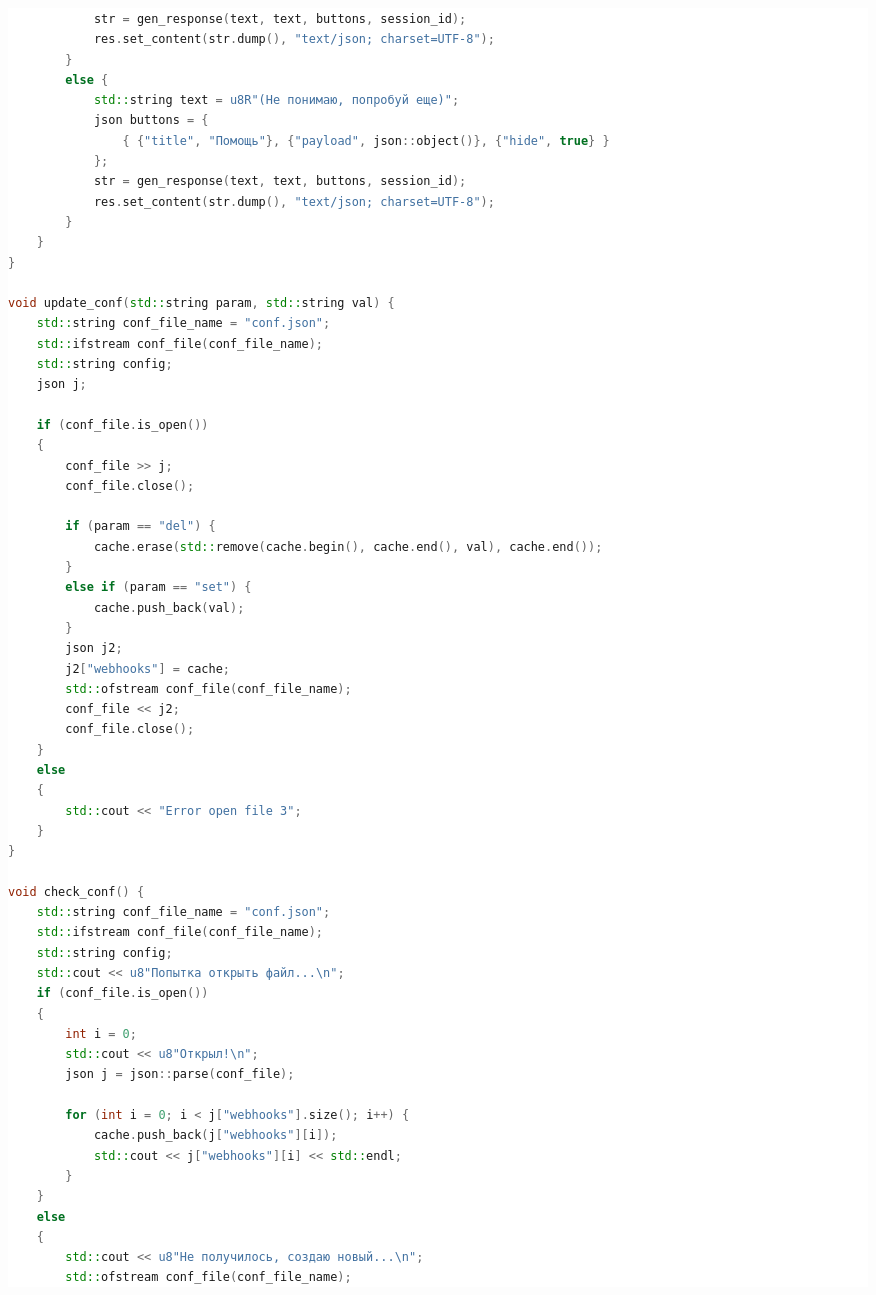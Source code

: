 ```c++
			str = gen_response(text, text, buttons, session_id);
			res.set_content(str.dump(), "text/json; charset=UTF-8");
		}
		else {
			std::string text = u8R"(Не понимаю, попробуй еще)";
			json buttons = {
				{ {"title", "Помощь"}, {"payload", json::object()}, {"hide", true} }
			};
			str = gen_response(text, text, buttons, session_id);
			res.set_content(str.dump(), "text/json; charset=UTF-8");
		}
	}
}

void update_conf(std::string param, std::string val) {
	std::string conf_file_name = "conf.json";
	std::ifstream conf_file(conf_file_name);
	std::string config;
	json j;

	if (conf_file.is_open())
	{
		conf_file >> j;
		conf_file.close();

		if (param == "del") {
			cache.erase(std::remove(cache.begin(), cache.end(), val), cache.end());
		}
		else if (param == "set") {
			cache.push_back(val);
		}
		json j2;
		j2["webhooks"] = cache;
		std::ofstream conf_file(conf_file_name);
		conf_file << j2;
		conf_file.close();
	}
	else
	{
		std::cout << "Error open file 3";
	}
}

void check_conf() {
	std::string conf_file_name = "conf.json";
	std::ifstream conf_file(conf_file_name);
	std::string config;
	std::cout << u8"Попытка открыть файл...\n";
	if (conf_file.is_open())
	{
		int i = 0;
		std::cout << u8"Открыл!\n";
		json j = json::parse(conf_file);

		for (int i = 0; i < j["webhooks"].size(); i++) {
			cache.push_back(j["webhooks"][i]);
			std::cout << j["webhooks"][i] << std::endl;
		}
	}
	else
	{
		std::cout << u8"Не получилось, создаю новый...\n";
		std::ofstream conf_file(conf_file_name);
```